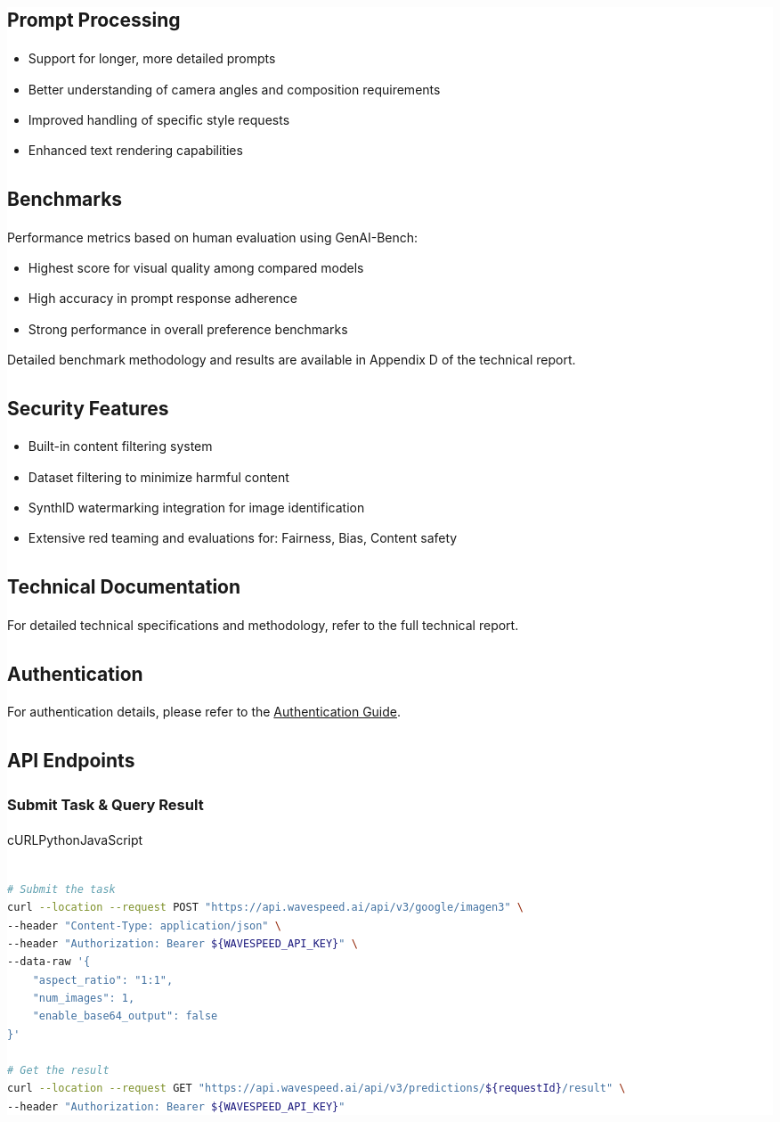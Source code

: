 ## Prompt Processing[](#prompt-processing)

*   Support for longer, more detailed prompts
    
*   Better understanding of camera angles and composition requirements
    
*   Improved handling of specific style requests
    
*   Enhanced text rendering capabilities
    

## Benchmarks[](#benchmarks)

Performance metrics based on human evaluation using GenAI-Bench:

*   Highest score for visual quality among compared models
    
*   High accuracy in prompt response adherence
    
*   Strong performance in overall preference benchmarks
    

Detailed benchmark methodology and results are available in Appendix D of the technical report.

## Security Features[](#security-features)

*   Built-in content filtering system
    
*   Dataset filtering to minimize harmful content
    
*   SynthID watermarking integration for image identification
    
*   Extensive red teaming and evaluations for: Fairness, Bias, Content safety
    

## Technical Documentation[](#technical-documentation)

For detailed technical specifications and methodology, refer to the full technical report.

## Authentication[](#authentication)

For authentication details, please refer to the [Authentication Guide](/docs/docs-authentication).

## API Endpoints[](#api-endpoints)

### Submit Task & Query Result[](#submit-task--query-result)

cURLPythonJavaScript

```bash

# Submit the task
curl --location --request POST "https://api.wavespeed.ai/api/v3/google/imagen3" \
--header "Content-Type: application/json" \
--header "Authorization: Bearer ${WAVESPEED_API_KEY}" \
--data-raw '{
    "aspect_ratio": "1:1",
    "num_images": 1,
    "enable_base64_output": false
}'

# Get the result
curl --location --request GET "https://api.wavespeed.ai/api/v3/predictions/${requestId}/result" \
--header "Authorization: Bearer ${WAVESPEED_API_KEY}"
```
